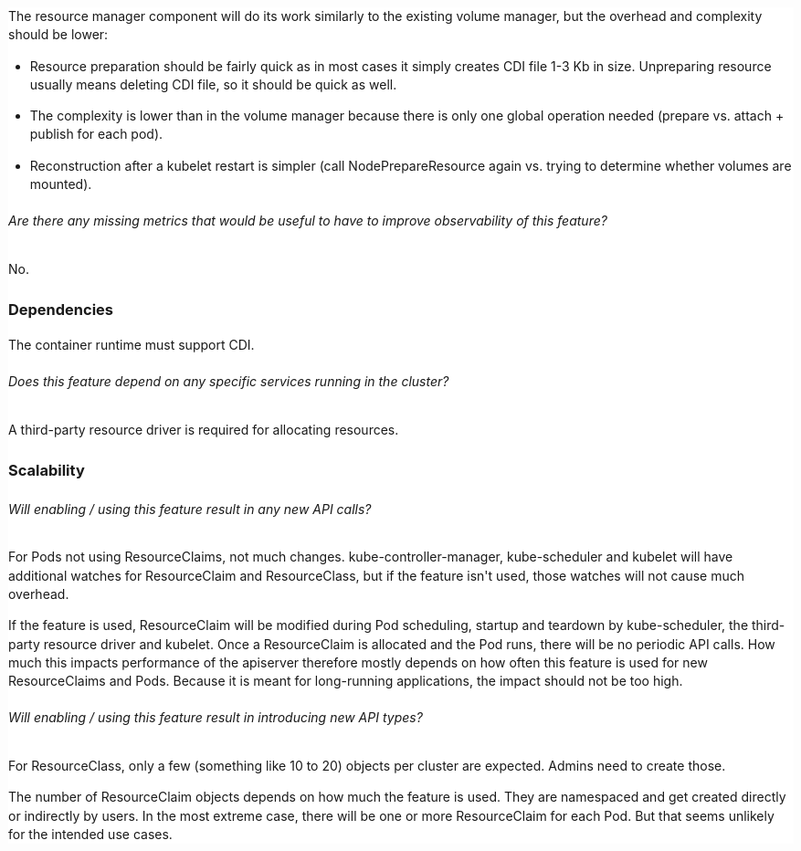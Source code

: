 The resource manager component will do its work similarly to the
existing volume manager, but the overhead and complexity should
be lower:

* Resource preparation should be fairly quick as in most cases it simply
  creates CDI file 1-3 Kb in size. Unpreparing resource usually means
  deleting CDI file, so it should be quick as well.

* The complexity is lower than in the volume manager
  because there is only one global operation needed (prepare vs.
  attach + publish for each pod).

* Reconstruction after a kubelet restart is simpler (call
  NodePrepareResource again vs. trying to determine whether
  volumes are mounted).

###### Are there any missing metrics that would be useful to have to improve observability of this feature?

No.

### Dependencies

The container runtime must support CDI.

###### Does this feature depend on any specific services running in the cluster?

A third-party resource driver is required for allocating resources.

### Scalability

###### Will enabling / using this feature result in any new API calls?

For Pods not using ResourceClaims, not much changes. kube-controller-manager,
kube-scheduler and kubelet will have additional watches for ResourceClaim and
ResourceClass, but if the feature isn't used, those watches
will not cause much overhead.

If the feature is used, ResourceClaim will be modified during Pod scheduling,
startup and teardown by kube-scheduler, the third-party resource driver and
kubelet. Once a ResourceClaim is allocated and the Pod runs, there will be no
periodic API calls. How much this impacts performance of the apiserver
therefore mostly depends on how often this feature is used for new
ResourceClaims and Pods. Because it is meant for long-running applications, the
impact should not be too high.

###### Will enabling / using this feature result in introducing new API types?

For ResourceClass, only a few (something like 10 to 20)
objects per cluster are expected. Admins need to create those.

The number of ResourceClaim objects depends on how much the feature is
used. They are namespaced and get created directly or indirectly by users. In
the most extreme case, there will be one or more ResourceClaim for each Pod.
But that seems unlikely for the intended use cases.

